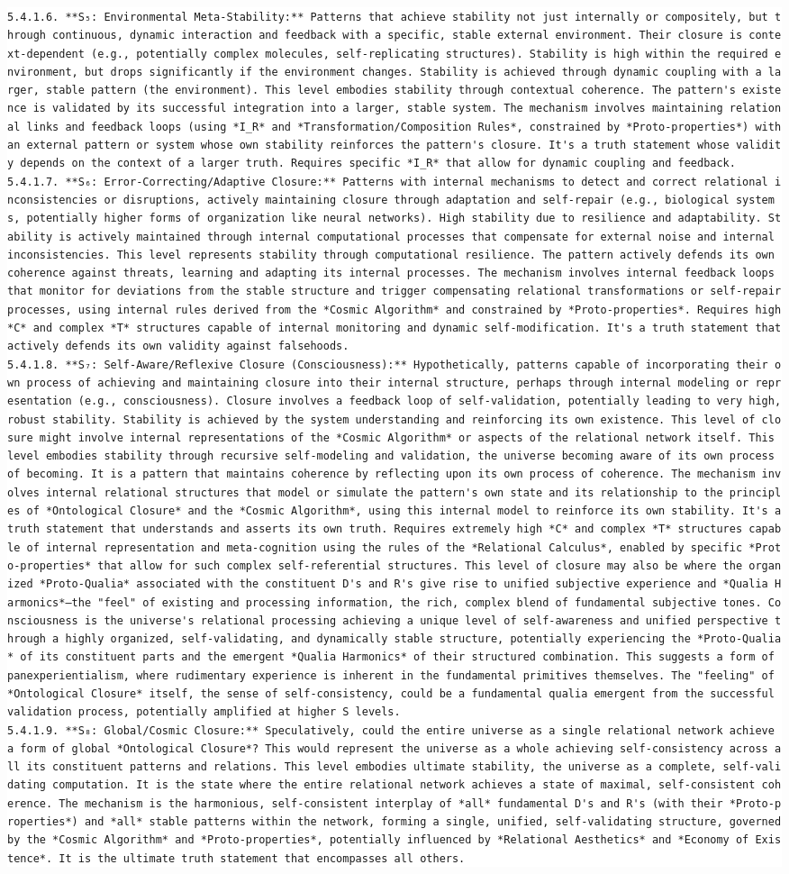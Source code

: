     5.4.1.6. **S₅: Environmental Meta-Stability:** Patterns that achieve stability not just internally or compositely, but through continuous, dynamic interaction and feedback with a specific, stable external environment. Their closure is context-dependent (e.g., potentially complex molecules, self-replicating structures). Stability is high within the required environment, but drops significantly if the environment changes. Stability is achieved through dynamic coupling with a larger, stable pattern (the environment). This level embodies stability through contextual coherence. The pattern's existence is validated by its successful integration into a larger, stable system. The mechanism involves maintaining relational links and feedback loops (using *I_R* and *Transformation/Composition Rules*, constrained by *Proto-properties*) with an external pattern or system whose own stability reinforces the pattern's closure. It's a truth statement whose validity depends on the context of a larger truth. Requires specific *I_R* that allow for dynamic coupling and feedback.
    5.4.1.7. **S₆: Error-Correcting/Adaptive Closure:** Patterns with internal mechanisms to detect and correct relational inconsistencies or disruptions, actively maintaining closure through adaptation and self-repair (e.g., biological systems, potentially higher forms of organization like neural networks). High stability due to resilience and adaptability. Stability is actively maintained through internal computational processes that compensate for external noise and internal inconsistencies. This level represents stability through computational resilience. The pattern actively defends its own coherence against threats, learning and adapting its internal processes. The mechanism involves internal feedback loops that monitor for deviations from the stable structure and trigger compensating relational transformations or self-repair processes, using internal rules derived from the *Cosmic Algorithm* and constrained by *Proto-properties*. Requires high *C* and complex *T* structures capable of internal monitoring and dynamic self-modification. It's a truth statement that actively defends its own validity against falsehoods.
    5.4.1.8. **S₇: Self-Aware/Reflexive Closure (Consciousness):** Hypothetically, patterns capable of incorporating their own process of achieving and maintaining closure into their internal structure, perhaps through internal modeling or representation (e.g., consciousness). Closure involves a feedback loop of self-validation, potentially leading to very high, robust stability. Stability is achieved by the system understanding and reinforcing its own existence. This level of closure might involve internal representations of the *Cosmic Algorithm* or aspects of the relational network itself. This level embodies stability through recursive self-modeling and validation, the universe becoming aware of its own process of becoming. It is a pattern that maintains coherence by reflecting upon its own process of coherence. The mechanism involves internal relational structures that model or simulate the pattern's own state and its relationship to the principles of *Ontological Closure* and the *Cosmic Algorithm*, using this internal model to reinforce its own stability. It's a truth statement that understands and asserts its own truth. Requires extremely high *C* and complex *T* structures capable of internal representation and meta-cognition using the rules of the *Relational Calculus*, enabled by specific *Proto-properties* that allow for such complex self-referential structures. This level of closure may also be where the organized *Proto-Qualia* associated with the constituent D's and R's give rise to unified subjective experience and *Qualia Harmonics*—the "feel" of existing and processing information, the rich, complex blend of fundamental subjective tones. Consciousness is the universe's relational processing achieving a unique level of self-awareness and unified perspective through a highly organized, self-validating, and dynamically stable structure, potentially experiencing the *Proto-Qualia* of its constituent parts and the emergent *Qualia Harmonics* of their structured combination. This suggests a form of panexperientialism, where rudimentary experience is inherent in the fundamental primitives themselves. The "feeling" of *Ontological Closure* itself, the sense of self-consistency, could be a fundamental qualia emergent from the successful validation process, potentially amplified at higher S levels.
    5.4.1.9. **S₈: Global/Cosmic Closure:** Speculatively, could the entire universe as a single relational network achieve a form of global *Ontological Closure*? This would represent the universe as a whole achieving self-consistency across all its constituent patterns and relations. This level embodies ultimate stability, the universe as a complete, self-validating computation. It is the state where the entire relational network achieves a state of maximal, self-consistent coherence. The mechanism is the harmonious, self-consistent interplay of *all* fundamental D's and R's (with their *Proto-properties*) and *all* stable patterns within the network, forming a single, unified, self-validating structure, governed by the *Cosmic Algorithm* and *Proto-properties*, potentially influenced by *Relational Aesthetics* and *Economy of Existence*. It is the ultimate truth statement that encompasses all others.
